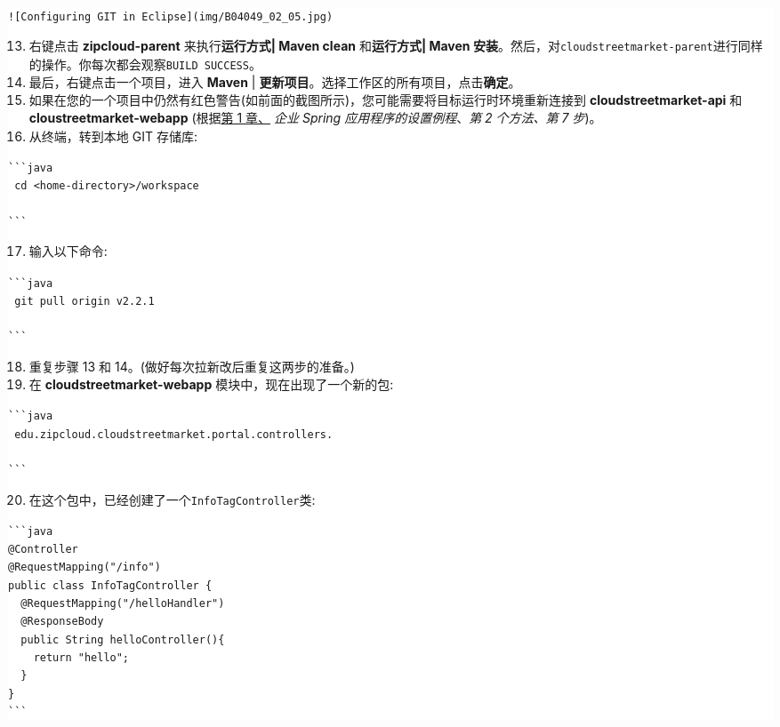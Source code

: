     ![Configuring GIT in Eclipse](img/B04049_02_05.jpg)

13.  右键点击 **zipcloud-parent** 来执行**运行方式| Maven clean** 和**运行方式| Maven 安装**。然后，对`cloudstreetmarket-parent`进行同样的操作。你每次都会观察`BUILD SUCCESS`。
14.  最后，右键点击一个项目，进入 **Maven** | **更新项目**。选择工作区的所有项目，点击**确定**。
15.  如果在您的一个项目中仍然有红色警告(如前面的截图所示)，您可能需要将目标运行时环境重新连接到 **cloudstreetmarket-api** 和 **cloustreetmarket-webapp** (根据[第 1 章、](1.html "Chapter 1\. Setup Routine for an Enterprise Spring Application") *企业 Spring 应用程序的设置例程*、*第 2 个方法、第 7 步*)。
16.  从终端，转到本地 GIT 存储库:

    ```java
     cd <home-directory>/workspace 

    ```

17.  输入以下命令:

    ```java
     git pull origin v2.2.1

    ```

18.  重复步骤 13 和 14。(做好每次拉新改后重复这两步的准备。)
19.  在 **cloudstreetmarket-webapp** 模块中，现在出现了一个新的包:

    ```java
     edu.zipcloud.cloudstreetmarket.portal.controllers.

    ```

20.  在这个包中，已经创建了一个`InfoTagController`类:

    ```java
    @Controller
    @RequestMapping("/info")
    public class InfoTagController {
      @RequestMapping("/helloHandler")
      @ResponseBody
      public String helloController(){
        return "hello";
      }
    }
    ```
